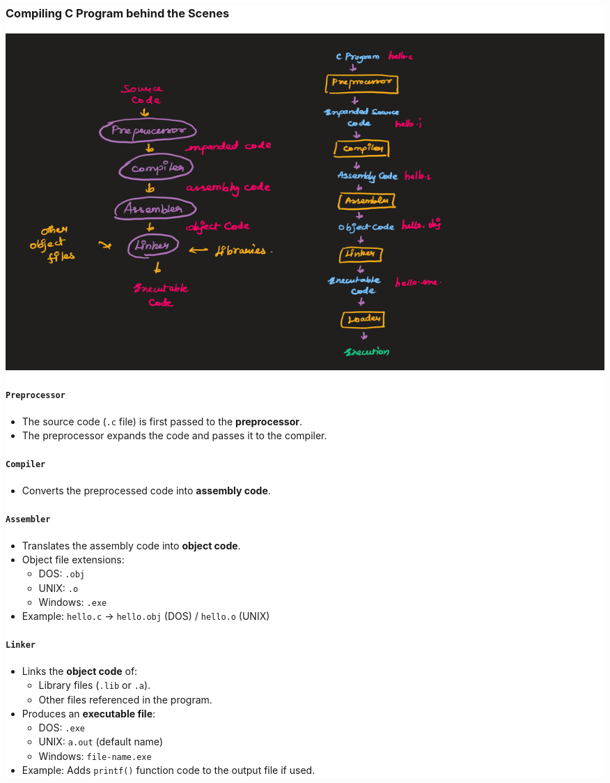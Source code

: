 ### **Compiling C Program behind the Scenes**

![Compiling behind the scenes image]("../../../assets/img/compiler-exectution.png)

#### `Preprocessor`

- The source code (`.c` file) is first passed to the **preprocessor**.
- The preprocessor expands the code and passes it to the compiler.

#### `Compiler`

- Converts the preprocessed code into **assembly code**.

#### `Assembler`

- Translates the assembly code into **object code**.
- Object file extensions:
  - DOS: `.obj`
  - UNIX: `.o`
  - Windows: `.exe`
- Example: `hello.c` → `hello.obj` (DOS) / `hello.o` (UNIX)

#### `Linker`

- Links the **object code** of:
  - Library files (`.lib` or `.a`).
  - Other files referenced in the program.
- Produces an **executable file**:
  - DOS: `.exe`
  - UNIX: `a.out` (default name)
  - Windows: `file-name.exe`
- Example: Adds `printf()` function code to the output file if used.
